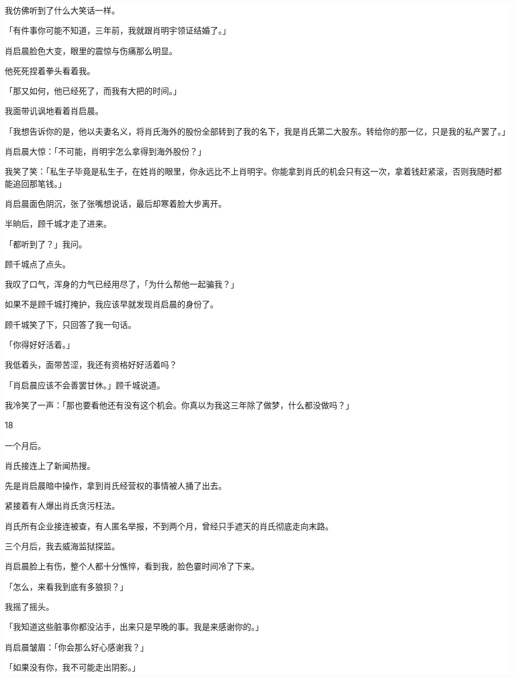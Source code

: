 我仿佛听到了什么大笑话一样。

「有件事你可能不知道，三年前，我就跟肖明宇领证结婚了。」

肖启晨脸色大变，眼里的震惊与伤痛那么明显。

他死死捏着拳头看着我。

「那又如何，他已经死了，而我有大把的时间。」

我面带讥讽地看着肖启晨。

「我想告诉你的是，他以夫妻名义，将肖氏海外的股份全部转到了我的名下，我是肖氏第二大股东。转给你的那一亿，只是我的私产罢了。」

肖启晨大惊：「不可能，肖明宇怎么拿得到海外股份？」

我笑了笑：「私生子毕竟是私生子，在姓肖的眼里，你永远比不上肖明宇。你能拿到肖氏的机会只有这一次，拿着钱赶紧滚，否则我随时都能追回那笔钱。」

肖启晨面色阴沉，张了张嘴想说话，最后却寒着脸大步离开。

半晌后，顾千城才走了进来。

「都听到了？」我问。

顾千城点了点头。

我叹了口气，浑身的力气已经用尽了，「为什么帮他一起骗我？」

如果不是顾千城打掩护，我应该早就发现肖启晨的身份了。

顾千城笑了下，只回答了我一句话。

「你得好好活着。」

我低着头，面带苦涩，我还有资格好好活着吗？

「肖启晨应该不会善罢甘休。」顾千城说道。

我冷笑了一声：「那也要看他还有没有这个机会。你真以为我这三年除了做梦，什么都没做吗？」

18

一个月后。

肖氏接连上了新闻热搜。

先是肖启晨暗中操作，拿到肖氏经营权的事情被人捅了出去。

紧接着有人爆出肖氏贪污枉法。

肖氏所有企业接连被查，有人匿名举报，不到两个月，曾经只手遮天的肖氏彻底走向末路。

三个月后，我去威海监狱探监。

肖启晨脸上有伤，整个人都十分憔悴，看到我，脸色霎时间冷了下来。

「怎么，来看我到底有多狼狈？」

我摇了摇头。

「我知道这些脏事你都没沾手，出来只是早晚的事。我是来感谢你的。」

肖启晨皱眉：「你会那么好心感谢我？」

「如果没有你，我不可能走出阴影。」

